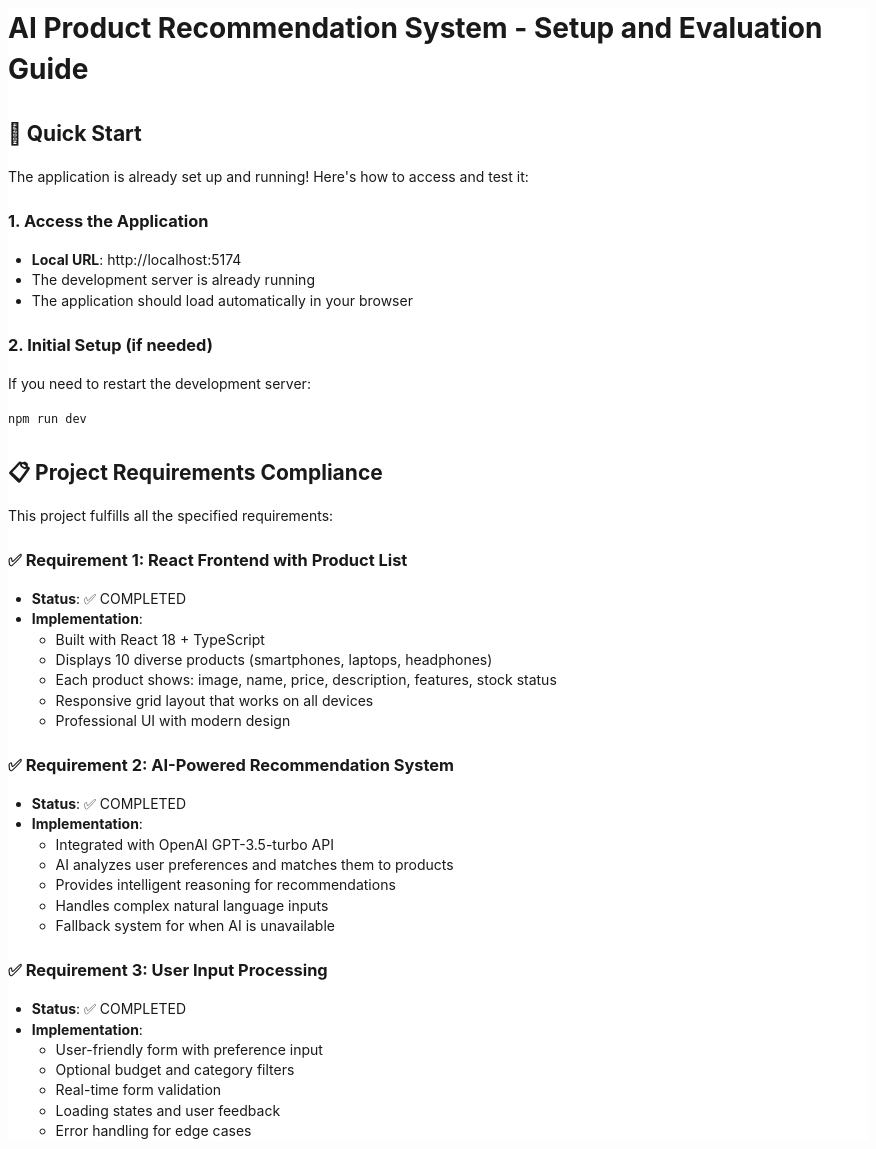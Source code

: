 # AI Product Recommendation System - Setup and Evaluation Guide

## 🚀 Quick Start

The application is already set up and running! Here's how to access and test it:

### 1. Access the Application
- **Local URL**: http://localhost:5174
- The development server is already running
- The application should load automatically in your browser

### 2. Initial Setup (if needed)
If you need to restart the development server:
```bash
npm run dev
```

## 📋 Project Requirements Compliance

This project fulfills all the specified requirements:

### ✅ Requirement 1: React Frontend with Product List
- **Status**: ✅ COMPLETED
- **Implementation**: 
  - Built with React 18 + TypeScript
  - Displays 10 diverse products (smartphones, laptops, headphones)
  - Each product shows: image, name, price, description, features, stock status
  - Responsive grid layout that works on all devices
  - Professional UI with modern design

### ✅ Requirement 2: AI-Powered Recommendation System
- **Status**: ✅ COMPLETED  
- **Implementation**:
  - Integrated with OpenAI GPT-3.5-turbo API
  - AI analyzes user preferences and matches them to products
  - Provides intelligent reasoning for recommendations
  - Handles complex natural language inputs
  - Fallback system for when AI is unavailable

### ✅ Requirement 3: User Input Processing
- **Status**: ✅ COMPLETED
- **Implementation**:
  - User-friendly form with preference input
  - Optional budget and category filters
  - Real-time form validation
  - Loading states and user feedback
  - Error handling for edge cases
